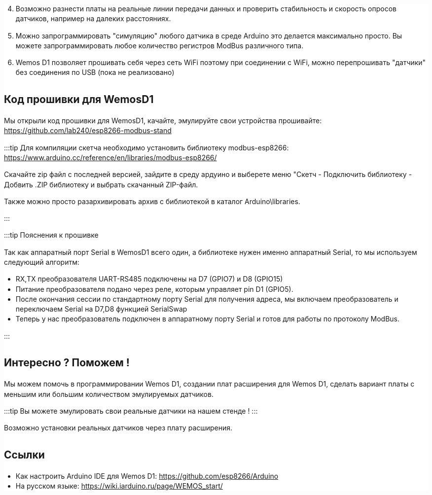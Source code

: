 4. Возможно разнести платы на реальные линии передачи данных  и проверить стабильность и скорость опросов датчиков, например на далеких расстояниях.
   
6. Можно запрограммировать "симуляцию" любого датчика в среде Arduino это делается максимально просто. Вы можете запрограммировать любое количество регистров ModBus различного типа.
   
7. Wemos D1 позволяет прошивать себя через сеть WiFi поэтому при соединении с WiFi, можно перепрошивать "датчики" без соединения по USB (пока не реализовано)


## Код прошивки для WemosD1

Мы открыли код прошивки для WemosD1, качайте, эмулируйте свои устройства прошивайте: https://github.com/lab240/esp8266-modbus-stand

:::tip
Для компиляции скетча необходимо установить библиотеку modbus-esp8266: https://www.arduino.cc/reference/en/libraries/modbus-esp8266/

Скачайте zip файл с последней версией, зайдите в среду ардуино и выберете меню "Скетч - Подключить библиотеку - Добвить .ZIP библиотеку и выбрать скачанный ZIP-файл.

Также можно просто разархивировать архив с библиотекой в каталог Arduino\libraries.

:::

:::tip Пояснения к прошивке

Так как аппаратный порт Serial в WemosD1 всего один, а библиотеке нужен именно аппаратный Serial, то мы используем следующий алгоритм: 

- RX,TX преобразователя UART-RS485 подключены на D7 (GPIO7) и D8 (GPIO15)
- Питание преобразователя подано через реле, которым управляет pin D1 (GPIO5). 
- После окончания сессии по стандартному порту Serial для получения адреса, мы включаем преобразователь и переключаем Serial на D7,D8 функцией SerialSwap
- Теперь у нас преобразователь подключен в аппаратному порту Serial и готов для работы по протоколу ModBus.

:::


## Интересно ? Поможем !

Мы можем помочь в программировании Wemos D1, создании плат расширения для Wemos D1, сделать вариант платы с меньшим или большим количеством эмулируемых датчиков. 

:::tip
Вы можете эмулировать свои реальные датчики на нашем стенде !
:::

Возможно установки реальных датчиков через плату расширения. 

## Ссылки

- Как настроить Arduino IDE для Wemos D1: https://github.com/esp8266/Arduino
- На русском языке: https://wiki.iarduino.ru/page/WEMOS_start/


